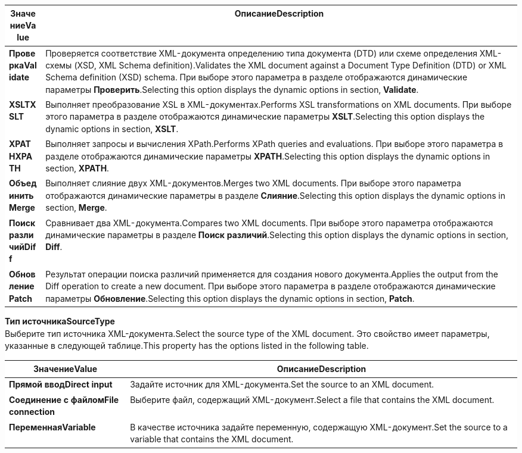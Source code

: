|<span data-ttu-id="5f0c7-110">Значение</span><span class="sxs-lookup"><span data-stu-id="5f0c7-110">Value</span></span>|<span data-ttu-id="5f0c7-111">Описание</span><span class="sxs-lookup"><span data-stu-id="5f0c7-111">Description</span></span>|  
|-----------|-----------------|  
|<span data-ttu-id="5f0c7-112">**Проверка**</span><span class="sxs-lookup"><span data-stu-id="5f0c7-112">**Validate**</span></span>|<span data-ttu-id="5f0c7-113">Проверяется соответствие XML-документа определению типа документа (DTD) или схеме определения XML-схемы (XSD, XML Schema definition).</span><span class="sxs-lookup"><span data-stu-id="5f0c7-113">Validates the XML document against a Document Type Definition (DTD) or XML Schema definition (XSD) schema.</span></span> <span data-ttu-id="5f0c7-114">При выборе этого параметра в разделе отображаются динамические параметры **Проверить**.</span><span class="sxs-lookup"><span data-stu-id="5f0c7-114">Selecting this option displays the dynamic options in section, **Validate**.</span></span>|  
|<span data-ttu-id="5f0c7-115">**XSLT**</span><span class="sxs-lookup"><span data-stu-id="5f0c7-115">**XSLT**</span></span>|<span data-ttu-id="5f0c7-116">Выполняет преобразование XSL в XML-документах.</span><span class="sxs-lookup"><span data-stu-id="5f0c7-116">Performs XSL transformations on XML documents.</span></span> <span data-ttu-id="5f0c7-117">При выборе этого параметра в разделе отображаются динамические параметры **XSLT**.</span><span class="sxs-lookup"><span data-stu-id="5f0c7-117">Selecting this option displays the dynamic options in section, **XSLT**.</span></span>|  
|<span data-ttu-id="5f0c7-118">**XPATH**</span><span class="sxs-lookup"><span data-stu-id="5f0c7-118">**XPATH**</span></span>|<span data-ttu-id="5f0c7-119">Выполняет запросы и вычисления XPath.</span><span class="sxs-lookup"><span data-stu-id="5f0c7-119">Performs XPath queries and evaluations.</span></span> <span data-ttu-id="5f0c7-120">При выборе этого параметра в разделе отображаются динамические параметры **XPATH**.</span><span class="sxs-lookup"><span data-stu-id="5f0c7-120">Selecting this option displays the dynamic options in section, **XPATH**.</span></span>|  
|<span data-ttu-id="5f0c7-121">**Объединить**</span><span class="sxs-lookup"><span data-stu-id="5f0c7-121">**Merge**</span></span>|<span data-ttu-id="5f0c7-122">Выполняет слияние двух XML-документов.</span><span class="sxs-lookup"><span data-stu-id="5f0c7-122">Merges two XML documents.</span></span> <span data-ttu-id="5f0c7-123">При выборе этого параметра отображаются динамические параметры в разделе **Слияние**.</span><span class="sxs-lookup"><span data-stu-id="5f0c7-123">Selecting this option displays the dynamic options in section, **Merge**.</span></span>|  
|<span data-ttu-id="5f0c7-124">**Поиск различий**</span><span class="sxs-lookup"><span data-stu-id="5f0c7-124">**Diff**</span></span>|<span data-ttu-id="5f0c7-125">Сравнивает два XML-документа.</span><span class="sxs-lookup"><span data-stu-id="5f0c7-125">Compares two XML documents.</span></span> <span data-ttu-id="5f0c7-126">При выборе этого параметра отображаются динамические параметры в разделе **Поиск различий**.</span><span class="sxs-lookup"><span data-stu-id="5f0c7-126">Selecting this option displays the dynamic options in section, **Diff**.</span></span>|  
|<span data-ttu-id="5f0c7-127">**Обновление**</span><span class="sxs-lookup"><span data-stu-id="5f0c7-127">**Patch**</span></span>|<span data-ttu-id="5f0c7-128">Результат операции поиска различий применяется для создания нового документа.</span><span class="sxs-lookup"><span data-stu-id="5f0c7-128">Applies the output from the Diff operation to create a new document.</span></span> <span data-ttu-id="5f0c7-129">При выборе этого параметра в разделе отображаются динамические параметры **Обновление**.</span><span class="sxs-lookup"><span data-stu-id="5f0c7-129">Selecting this option displays the dynamic options in section, **Patch**.</span></span>|  
  
 <span data-ttu-id="5f0c7-130">**Тип источника**</span><span class="sxs-lookup"><span data-stu-id="5f0c7-130">**SourceType**</span></span>  
 <span data-ttu-id="5f0c7-131">Выберите тип источника XML-документа.</span><span class="sxs-lookup"><span data-stu-id="5f0c7-131">Select the source type of the XML document.</span></span> <span data-ttu-id="5f0c7-132">Это свойство имеет параметры, указанные в следующей таблице.</span><span class="sxs-lookup"><span data-stu-id="5f0c7-132">This property has the options listed in the following table.</span></span>  
  
|<span data-ttu-id="5f0c7-133">Значение</span><span class="sxs-lookup"><span data-stu-id="5f0c7-133">Value</span></span>|<span data-ttu-id="5f0c7-134">Описание</span><span class="sxs-lookup"><span data-stu-id="5f0c7-134">Description</span></span>|  
|-----------|-----------------|  
|<span data-ttu-id="5f0c7-135">**Прямой ввод**</span><span class="sxs-lookup"><span data-stu-id="5f0c7-135">**Direct input**</span></span>|<span data-ttu-id="5f0c7-136">Задайте источник для XML-документа.</span><span class="sxs-lookup"><span data-stu-id="5f0c7-136">Set the source to an XML document.</span></span>|  
|<span data-ttu-id="5f0c7-137">**Соединение с файлом**</span><span class="sxs-lookup"><span data-stu-id="5f0c7-137">**File connection**</span></span>|<span data-ttu-id="5f0c7-138">Выберите файл, содержащий XML-документ.</span><span class="sxs-lookup"><span data-stu-id="5f0c7-138">Select a file that contains the XML document.</span></span>|  
|<span data-ttu-id="5f0c7-139">**Переменная**</span><span class="sxs-lookup"><span data-stu-id="5f0c7-139">**Variable**</span></span>|<span data-ttu-id="5f0c7-140">В качестве источника задайте переменную, содержащую XML-документ.</span><span class="sxs-lookup"><span data-stu-id="5f0c7-140">Set the source to a variable that contains the XML document.</span></span>|  
  